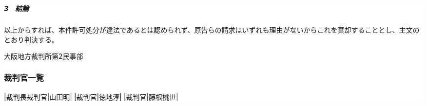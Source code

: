 ##### 3　結論

以上からすれば、本件許可処分が違法であるとは認められず、原告らの請求はいずれも理由がないからこれを棄却することとし、主文のとおり判決する。

大阪地方裁判所第2民事部

### 裁判官一覧

|裁判長裁判官|山田明|
|裁判官|徳地淳|
|裁判官|藤根桃世|



